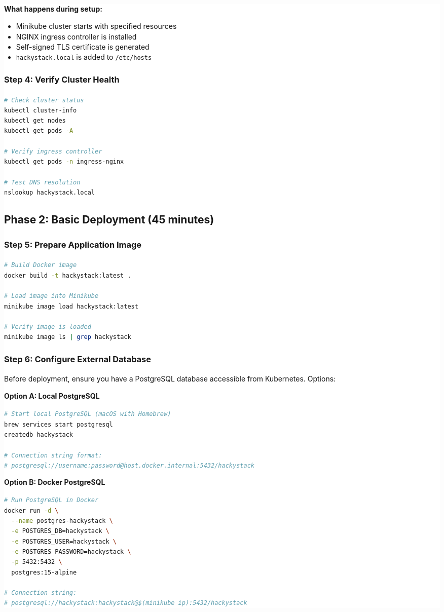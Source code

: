 **What happens during setup:**
- Minikube cluster starts with specified resources
- NGINX ingress controller is installed
- Self-signed TLS certificate is generated
- `hackystack.local` is added to `/etc/hosts`

### Step 4: Verify Cluster Health

```bash
# Check cluster status
kubectl cluster-info
kubectl get nodes
kubectl get pods -A

# Verify ingress controller
kubectl get pods -n ingress-nginx

# Test DNS resolution
nslookup hackystack.local
```

## Phase 2: Basic Deployment (45 minutes)

### Step 5: Prepare Application Image

```bash
# Build Docker image
docker build -t hackystack:latest .

# Load image into Minikube
minikube image load hackystack:latest

# Verify image is loaded
minikube image ls | grep hackystack
```

### Step 6: Configure External Database

Before deployment, ensure you have a PostgreSQL database accessible from Kubernetes. Options:

**Option A: Local PostgreSQL**
```bash
# Start local PostgreSQL (macOS with Homebrew)
brew services start postgresql
createdb hackystack

# Connection string format:
# postgresql://username:password@host.docker.internal:5432/hackystack
```

**Option B: Docker PostgreSQL**
```bash
# Run PostgreSQL in Docker
docker run -d \
  --name postgres-hackystack \
  -e POSTGRES_DB=hackystack \
  -e POSTGRES_USER=hackystack \
  -e POSTGRES_PASSWORD=hackystack \
  -p 5432:5432 \
  postgres:15-alpine

# Connection string:
# postgresql://hackystack:hackystack@$(minikube ip):5432/hackystack
```
